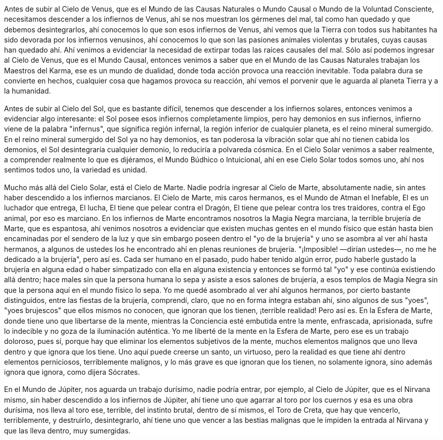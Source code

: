 Antes de subir al Cielo de Venus, que es el Mundo de las Causas Naturales o Mundo Causal o Mundo de la Voluntad Consciente, necesitamos descender a los infiernos de Venus, ahí se nos muestran los gérmenes del mal, tal como han quedado y que debemos desintegrarlos, ahí conocemos lo que son esos infiernos de Venus, ahí vemos que la Tierra con todos sus habitantes ha sido devorada por los infiernos venusinos, ahí conocemos lo que son las pasiones animales violentas y brutales, cuyas causas han quedado ahí. Ahí venimos a evidenciar la necesidad de extirpar todas las raíces causales del mal. Sólo así podemos ingresar al Cielo de Venus, que es el Mundo Causal, entonces venimos a saber que en el Mundo de las Causas Naturales trabajan los Maestros del Karma, ese es un mundo de dualidad, donde toda acción provoca una reacción inevitable. Toda palabra dura se convierte en hechos, cualquier cosa que hagamos provoca su reacción, ahí vemos el porvenir que le aguarda al planeta Tierra y a la humanidad.

Antes de subir al Cielo del Sol, que es bastante difícil, tenemos que descender a los infiernos solares, entonces venimos a evidenciar algo interesante: el Sol posee esos infiernos completamente limpios, pero hay demonios en sus infiernos, infierno viene de la palabra "infernus", que significa región infernal, la región inferior de cualquier planeta, es el reino mineral sumergido. En el reino mineral sumergido del Sol ya no hay demonios, es tan poderosa la vibración solar que ahí no tienen cabida los demonios, el Sol desintegraría cualquier demonio, lo reduciría a polvareda cósmica. En el Cielo Solar venimos a saber realmente, a comprender realmente lo que es dijéramos, el Mundo Búdhico o Intuicional, ahí en ese Cielo Solar todos somos uno, ahí nos sentimos todos uno, la variedad es unidad.

Mucho más allá del Cielo Solar, está el Cielo de Marte. Nadie podría ingresar al Cielo de Marte, absolutamente nadie, sin antes haber descendido a los infiernos marcianos. El Cielo de Marte, mis caros hermanos, es el Mundo de Atman el Inefable, El es un luchador que entrega, El lucha, El tiene que pelear contra el Dragón, El tiene que pelear contra los tres traidores, contra el Ego animal, por eso es marciano. En los infiernos de Marte encontramos nosotros la Magia Negra marciana, la terrible brujería de Marte, que es espantosa, ahí venimos nosotros a evidenciar que existen muchas gentes en el mundo físico que están hasta bien encaminadas por el sendero de la luz y que sin embargo poseen dentro el "yo de la brujería" y uno se asombra al ver ahí hasta hermanos, a algunos de ustedes los he encontrado ahí en plenas reuniones de brujería. "¡Imposible! —dirían ustedes—, no me he dedicado a la brujería", pero así es. Cada ser humano en el pasado, pudo haber tenido algún error, pudo haberle gustado la brujería en alguna edad o haber simpatizado con ella en alguna existencia y entonces se formó tal "yo" y ese continúa existiendo allá dentro; hace males sin que la persona humana lo sepa y asiste a esos salones de brujería, a esos templos de Magia Negra sin que la persona aquí en el mundo físico lo sepa. Yo me quedé asombrado al ver ahí algunos hermanos, por cierto bastante distinguidos, entre las fiestas de la brujería, comprendí, claro, que no en forma íntegra estaban ahí, sino algunos de sus "yoes", "yoes brujescos" que ellos mismos no conocen, que ignoran que los tienen, ¡terrible realidad! Pero así es. En la Esfera de Marte, donde tiene uno que libertarse de la mente, mientras la Conciencia esté embutida entre la mente, enfrascada, aprisionada, sufre lo indecible y no goza de la iluminación auténtica. Yo me liberté de la mente en la Esfera de Marte, pero ese es un trabajo doloroso, pues sí, porque hay que eliminar los elementos subjetivos de la mente, muchos elementos malignos que uno lleva dentro y que ignora que los tiene. Uno aquí puede creerse un santo, un virtuoso, pero la realidad es que tiene ahí dentro elementos perniciosos, terriblemente malignos, y lo más grave es que ignoran que los tienen, no solamente ignora, sino además ignora que ignora, como dijera Sócrates.

En el Mundo de Júpiter, nos aguarda un trabajo durísimo, nadie podría entrar, por ejemplo, al Cielo de Júpiter, que es el Nirvana mismo, sin haber descendido a los infiernos de Júpiter, ahí tiene uno que agarrar al toro por los cuernos y esa es una obra durísima, nos lleva al toro ese, terrible, del instinto brutal, dentro de sí mismos, el Toro de Creta, que hay que vencerlo, terriblemente, y destruirlo, desintegrarlo, ahí tiene uno que vencer a las bestias malignas que le impiden la entrada al Nirvana y que las lleva dentro, muy sumergidas.
